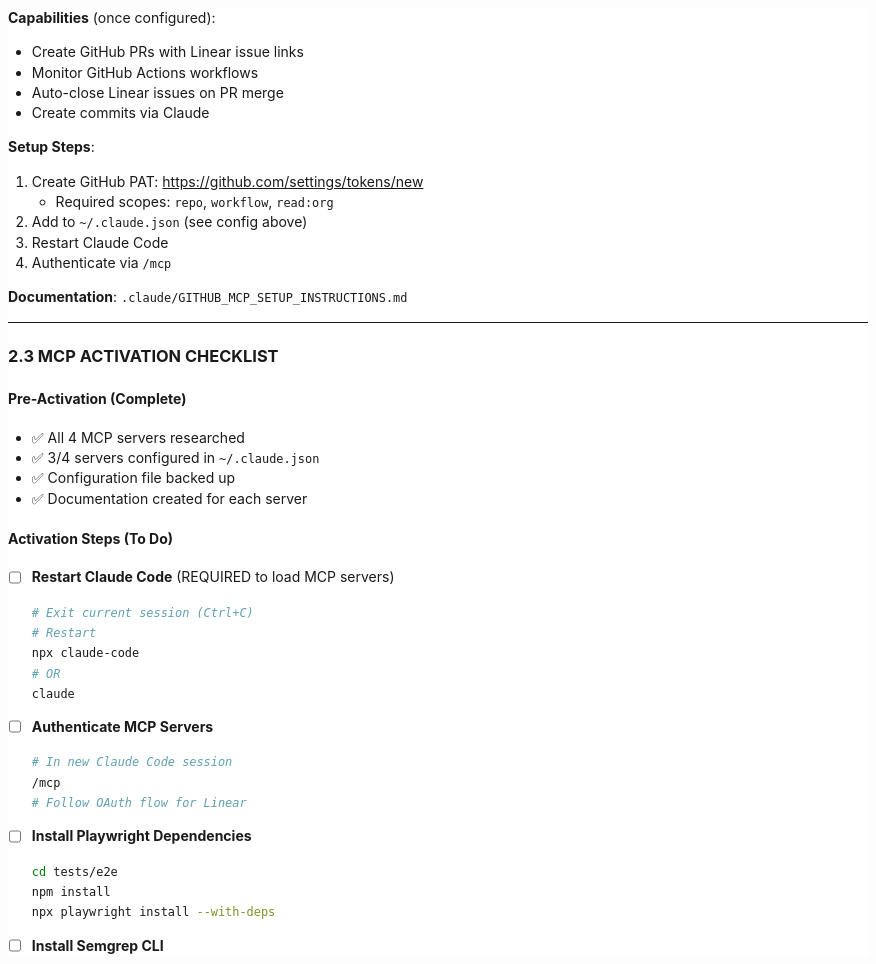 **Capabilities** (once configured):

- Create GitHub PRs with Linear issue links
- Monitor GitHub Actions workflows
- Auto-close Linear issues on PR merge
- Create commits via Claude

**Setup Steps**:

1. Create GitHub PAT: <https://github.com/settings/tokens/new>
   - Required scopes: `repo`, `workflow`, `read:org`
2. Add to `~/.claude.json` (see config above)
3. Restart Claude Code
4. Authenticate via `/mcp`

**Documentation**: `.claude/GITHUB_MCP_SETUP_INSTRUCTIONS.md`

---

### 2.3 MCP ACTIVATION CHECKLIST

#### Pre-Activation (Complete)

- ✅ All 4 MCP servers researched
- ✅ 3/4 servers configured in `~/.claude.json`
- ✅ Configuration file backed up
- ✅ Documentation created for each server

#### Activation Steps (To Do)

- [ ] **Restart Claude Code** (REQUIRED to load MCP servers)

  ```bash
  # Exit current session (Ctrl+C)
  # Restart
  npx claude-code
  # OR
  claude
  ```

- [ ] **Authenticate MCP Servers**

  ```bash
  # In new Claude Code session
  /mcp
  # Follow OAuth flow for Linear
  ```

- [ ] **Install Playwright Dependencies**

  ```bash
  cd tests/e2e
  npm install
  npx playwright install --with-deps
  ```

- [ ] **Install Semgrep CLI**
